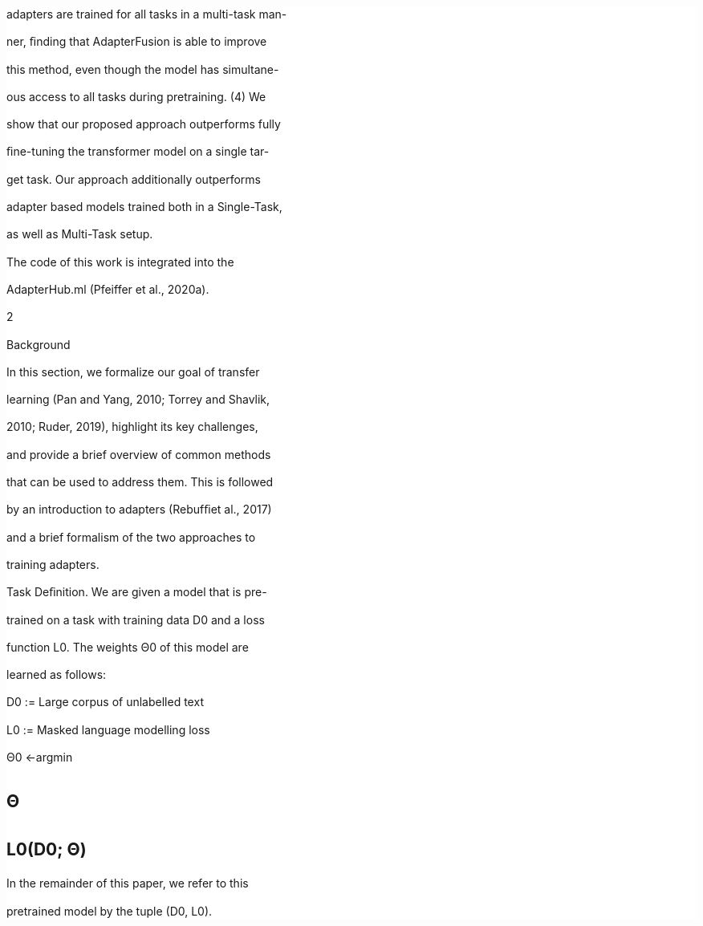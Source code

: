 adapters are trained for all tasks in a multi-task man-

ner, ﬁnding that AdapterFusion is able to improve

this method, even though the model has simultane-

ous access to all tasks during pretraining. (4) We

show that our proposed approach outperforms fully

ﬁne-tuning the transformer model on a single tar-

get task. Our approach additionally outperforms

adapter based models trained both in a Single-Task,

as well as Multi-Task setup.

The code of this work is integrated into the

AdapterHub.ml (Pfeiffer et al., 2020a).

2

Background

In this section, we formalize our goal of transfer

learning (Pan and Yang, 2010; Torrey and Shavlik,

2010; Ruder, 2019), highlight its key challenges,

and provide a brief overview of common methods

that can be used to address them. This is followed

by an introduction to adapters (Rebufﬁet al., 2017)

and a brief formalism of the two approaches to

training adapters.

Task Deﬁnition. We are given a model that is pre-

trained on a task with training data D0 and a loss

function L0. The weights Θ0 of this model are

learned as follows:

D0 := Large corpus of unlabelled text

L0 := Masked language modelling loss

Θ0 ←argmin

## Θ

## L0(D0; Θ)

In the remainder of this paper, we refer to this

pretrained model by the tuple (D0, L0).
